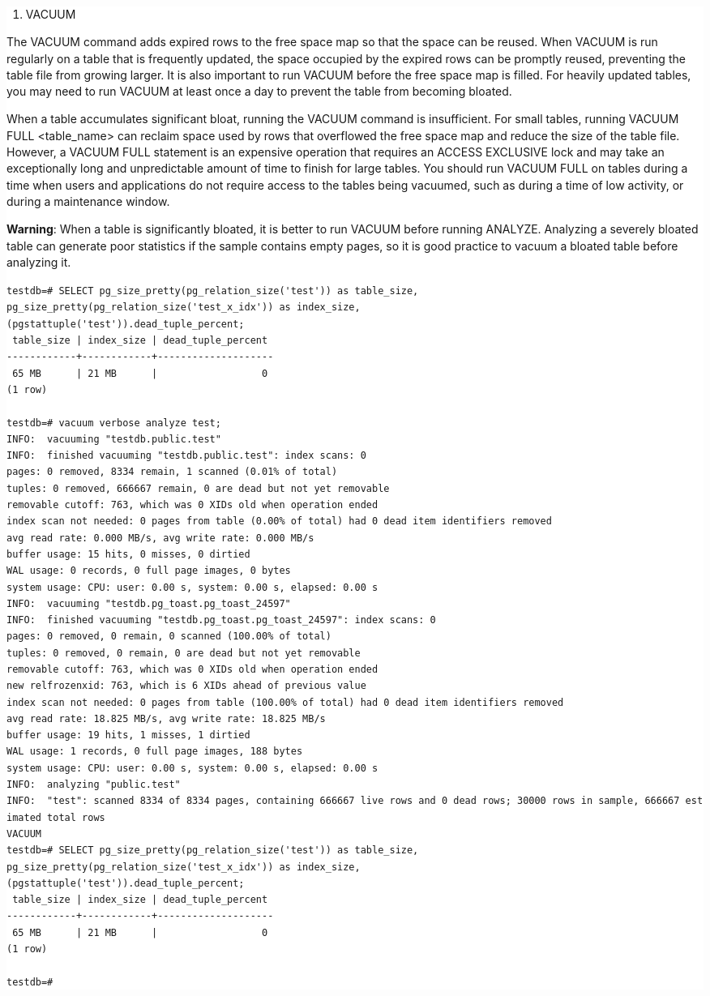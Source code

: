 1. VACUUM

The VACUUM command adds expired rows to the free space map so that the space can be reused. When VACUUM is run regularly on a table that is frequently updated, the space occupied by the expired rows can be promptly reused, preventing the table file from growing larger. It is also important to run VACUUM before the free space map is filled. For heavily updated tables, you may need to run VACUUM at least once a day to prevent the table from becoming bloated.

When a table accumulates significant bloat, running the VACUUM command is insufficient. For small tables, running VACUUM FULL <table_name> can reclaim space used by rows that overflowed the free space map and reduce the size of the table file. However, a VACUUM FULL statement is an expensive operation that requires an ACCESS EXCLUSIVE lock and may take an exceptionally long and unpredictable amount of time to finish for large tables. You should run VACUUM FULL on tables during a time when users and applications do not require access to the tables being vacuumed, such as during a time of low activity, or during a maintenance window.

<strong>Warning</strong>: When a table is significantly bloated, it is better to run VACUUM before running ANALYZE. Analyzing a severely bloated table can generate poor statistics if the sample contains empty pages, so it is good practice to vacuum a bloated table before analyzing it.

```
testdb=# SELECT pg_size_pretty(pg_relation_size('test')) as table_size,
pg_size_pretty(pg_relation_size('test_x_idx')) as index_size,
(pgstattuple('test')).dead_tuple_percent;
 table_size | index_size | dead_tuple_percent
------------+------------+--------------------
 65 MB      | 21 MB      |                  0
(1 row)

testdb=# vacuum verbose analyze test;
INFO:  vacuuming "testdb.public.test"
INFO:  finished vacuuming "testdb.public.test": index scans: 0
pages: 0 removed, 8334 remain, 1 scanned (0.01% of total)
tuples: 0 removed, 666667 remain, 0 are dead but not yet removable
removable cutoff: 763, which was 0 XIDs old when operation ended
index scan not needed: 0 pages from table (0.00% of total) had 0 dead item identifiers removed
avg read rate: 0.000 MB/s, avg write rate: 0.000 MB/s
buffer usage: 15 hits, 0 misses, 0 dirtied
WAL usage: 0 records, 0 full page images, 0 bytes
system usage: CPU: user: 0.00 s, system: 0.00 s, elapsed: 0.00 s
INFO:  vacuuming "testdb.pg_toast.pg_toast_24597"
INFO:  finished vacuuming "testdb.pg_toast.pg_toast_24597": index scans: 0
pages: 0 removed, 0 remain, 0 scanned (100.00% of total)
tuples: 0 removed, 0 remain, 0 are dead but not yet removable
removable cutoff: 763, which was 0 XIDs old when operation ended
new relfrozenxid: 763, which is 6 XIDs ahead of previous value
index scan not needed: 0 pages from table (100.00% of total) had 0 dead item identifiers removed
avg read rate: 18.825 MB/s, avg write rate: 18.825 MB/s
buffer usage: 19 hits, 1 misses, 1 dirtied
WAL usage: 1 records, 0 full page images, 188 bytes
system usage: CPU: user: 0.00 s, system: 0.00 s, elapsed: 0.00 s
INFO:  analyzing "public.test"
INFO:  "test": scanned 8334 of 8334 pages, containing 666667 live rows and 0 dead rows; 30000 rows in sample, 666667 estimated total rows
VACUUM
testdb=# SELECT pg_size_pretty(pg_relation_size('test')) as table_size,
pg_size_pretty(pg_relation_size('test_x_idx')) as index_size,
(pgstattuple('test')).dead_tuple_percent;
 table_size | index_size | dead_tuple_percent
------------+------------+--------------------
 65 MB      | 21 MB      |                  0
(1 row)

testdb=#
```